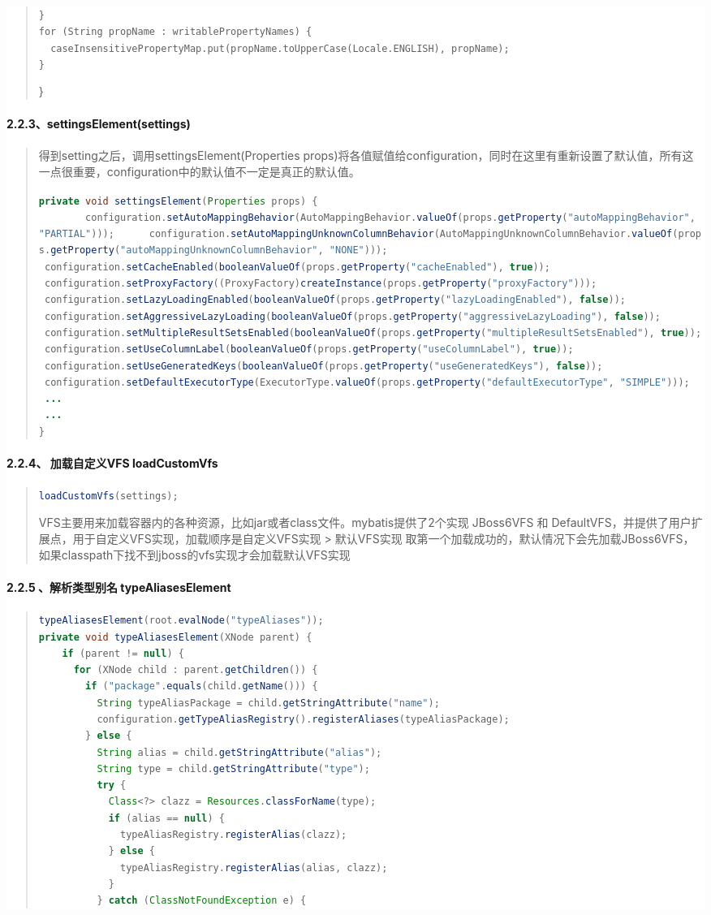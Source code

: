 >     }
>     for (String propName : writablePropertyNames) {
>       caseInsensitivePropertyMap.put(propName.toUpperCase(Locale.ENGLISH), propName);
>     }
>   }
> ```

#### 2.2.3、settingsElement(settings)

> 得到setting之后，调用settingsElement(Properties props)将各值赋值给configuration，同时在这里有重新设置了默认值，所有这一点很重要，configuration中的默认值不一定是真正的默认值。
>
> ```java
> private void settingsElement(Properties props) {
>         configuration.setAutoMappingBehavior(AutoMappingBehavior.valueOf(props.getProperty("autoMappingBehavior", "PARTIAL")));      configuration.setAutoMappingUnknownColumnBehavior(AutoMappingUnknownColumnBehavior.valueOf(props.getProperty("autoMappingUnknownColumnBehavior", "NONE")));
>  configuration.setCacheEnabled(booleanValueOf(props.getProperty("cacheEnabled"), true));
>  configuration.setProxyFactory((ProxyFactory)createInstance(props.getProperty("proxyFactory")));
>  configuration.setLazyLoadingEnabled(booleanValueOf(props.getProperty("lazyLoadingEnabled"), false));
>  configuration.setAggressiveLazyLoading(booleanValueOf(props.getProperty("aggressiveLazyLoading"), false));
>  configuration.setMultipleResultSetsEnabled(booleanValueOf(props.getProperty("multipleResultSetsEnabled"), true));
>  configuration.setUseColumnLabel(booleanValueOf(props.getProperty("useColumnLabel"), true));
>  configuration.setUseGeneratedKeys(booleanValueOf(props.getProperty("useGeneratedKeys"), false));
>  configuration.setDefaultExecutorType(ExecutorType.valueOf(props.getProperty("defaultExecutorType", "SIMPLE")));
>  ...
>  ...    
> }
> ```

#### 2.2.4、 加载自定义VFS loadCustomVfs 

> ```java
> loadCustomVfs(settings);
> ```
>
> VFS主要用来加载容器内的各种资源，比如jar或者class文件。mybatis提供了2个实现 JBoss6VFS 和 DefaultVFS，并提供了用户扩展点，用于自定义VFS实现，加载顺序是自定义VFS实现 > 默认VFS实现 取第一个加载成功的，默认情况下会先加载JBoss6VFS，如果classpath下找不到jboss的vfs实现才会加载默认VFS实现

#### 2.2.5 、解析类型别名 typeAliasesElement

> ```java
> typeAliasesElement(root.evalNode("typeAliases"));
> private void typeAliasesElement(XNode parent) {
>     if (parent != null) {
>       for (XNode child : parent.getChildren()) {
>         if ("package".equals(child.getName())) {
>           String typeAliasPackage = child.getStringAttribute("name");
>           configuration.getTypeAliasRegistry().registerAliases(typeAliasPackage);
>         } else {
>           String alias = child.getStringAttribute("alias");
>           String type = child.getStringAttribute("type");
>           try {
>             Class<?> clazz = Resources.classForName(type);
>             if (alias == null) {
>               typeAliasRegistry.registerAlias(clazz);
>             } else {
>               typeAliasRegistry.registerAlias(alias, clazz);
>             }
>           } catch (ClassNotFoundException e) {
